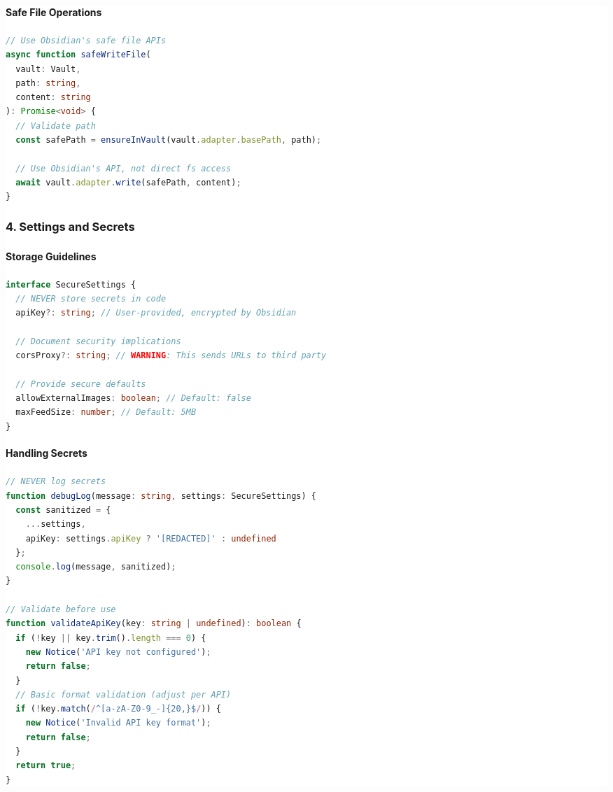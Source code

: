 
#### Safe File Operations
```typescript
// Use Obsidian's safe file APIs
async function safeWriteFile(
  vault: Vault,
  path: string,
  content: string
): Promise<void> {
  // Validate path
  const safePath = ensureInVault(vault.adapter.basePath, path);
  
  // Use Obsidian's API, not direct fs access
  await vault.adapter.write(safePath, content);
}
```

### 4. Settings and Secrets

#### Storage Guidelines
```typescript
interface SecureSettings {
  // NEVER store secrets in code
  apiKey?: string; // User-provided, encrypted by Obsidian
  
  // Document security implications
  corsProxy?: string; // WARNING: This sends URLs to third party
  
  // Provide secure defaults
  allowExternalImages: boolean; // Default: false
  maxFeedSize: number; // Default: 5MB
}
```

#### Handling Secrets
```typescript
// NEVER log secrets
function debugLog(message: string, settings: SecureSettings) {
  const sanitized = {
    ...settings,
    apiKey: settings.apiKey ? '[REDACTED]' : undefined
  };
  console.log(message, sanitized);
}

// Validate before use
function validateApiKey(key: string | undefined): boolean {
  if (!key || key.trim().length === 0) {
    new Notice('API key not configured');
    return false;
  }
  // Basic format validation (adjust per API)
  if (!key.match(/^[a-zA-Z0-9_-]{20,}$/)) {
    new Notice('Invalid API key format');
    return false;
  }
  return true;
}
```
